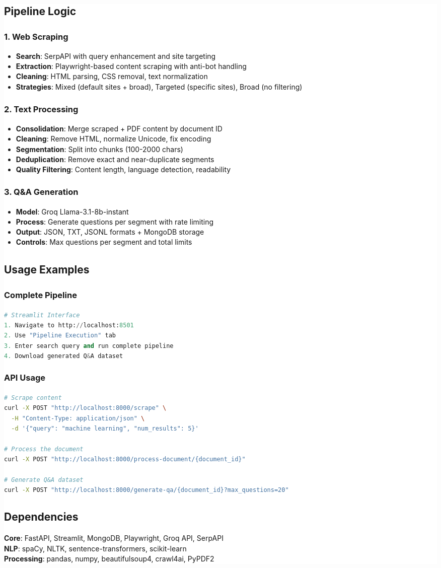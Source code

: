 ## Pipeline Logic

### 1. Web Scraping
- **Search**: SerpAPI with query enhancement and site targeting
- **Extraction**: Playwright-based content scraping with anti-bot handling
- **Cleaning**: HTML parsing, CSS removal, text normalization
- **Strategies**: Mixed (default sites + broad), Targeted (specific sites), Broad (no filtering)

### 2. Text Processing
- **Consolidation**: Merge scraped + PDF content by document ID
- **Cleaning**: Remove HTML, normalize Unicode, fix encoding
- **Segmentation**: Split into chunks (100-2000 chars)
- **Deduplication**: Remove exact and near-duplicate segments
- **Quality Filtering**: Content length, language detection, readability

### 3. Q&A Generation
- **Model**: Groq Llama-3.1-8b-instant
- **Process**: Generate questions per segment with rate limiting
- **Output**: JSON, TXT, JSONL formats + MongoDB storage
- **Controls**: Max questions per segment and total limits

## Usage Examples

### Complete Pipeline
```python
# Streamlit Interface
1. Navigate to http://localhost:8501
2. Use "Pipeline Execution" tab
3. Enter search query and run complete pipeline
4. Download generated Q&A dataset
```

### API Usage
```bash
# Scrape content
curl -X POST "http://localhost:8000/scrape" \
  -H "Content-Type: application/json" \
  -d '{"query": "machine learning", "num_results": 5}'

# Process the document
curl -X POST "http://localhost:8000/process-document/{document_id}"

# Generate Q&A dataset
curl -X POST "http://localhost:8000/generate-qa/{document_id}?max_questions=20"
```

## Dependencies

**Core**: FastAPI, Streamlit, MongoDB, Playwright, Groq API, SerpAPI  
**NLP**: spaCy, NLTK, sentence-transformers, scikit-learn  
**Processing**: pandas, numpy, beautifulsoup4, crawl4ai, PyPDF2  
